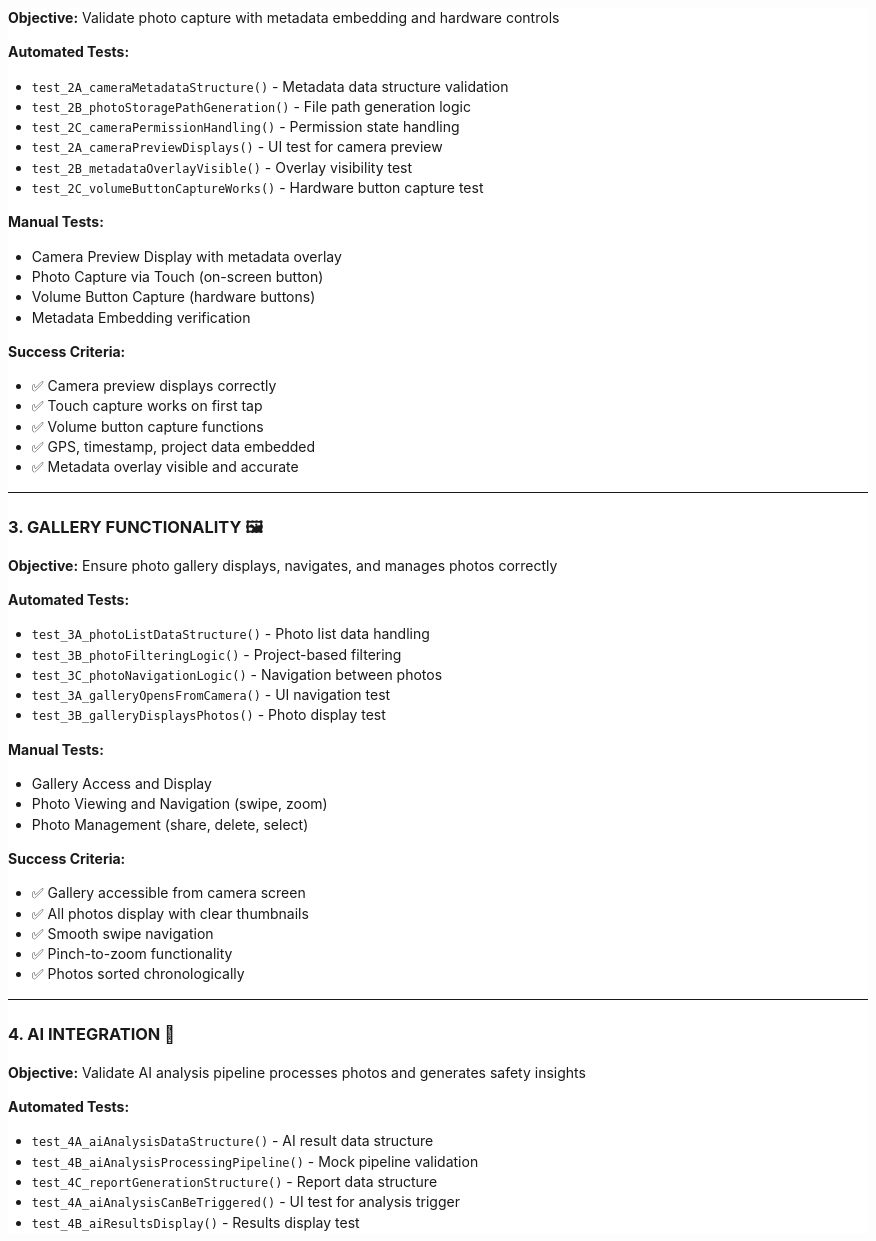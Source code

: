 **Objective:** Validate photo capture with metadata embedding and hardware controls

**Automated Tests:**
- `test_2A_cameraMetadataStructure()` - Metadata data structure validation
- `test_2B_photoStoragePathGeneration()` - File path generation logic
- `test_2C_cameraPermissionHandling()` - Permission state handling
- `test_2A_cameraPreviewDisplays()` - UI test for camera preview
- `test_2B_metadataOverlayVisible()` - Overlay visibility test
- `test_2C_volumeButtonCaptureWorks()` - Hardware button capture test

**Manual Tests:**
- Camera Preview Display with metadata overlay
- Photo Capture via Touch (on-screen button)
- Volume Button Capture (hardware buttons)
- Metadata Embedding verification

**Success Criteria:**
- ✅ Camera preview displays correctly
- ✅ Touch capture works on first tap
- ✅ Volume button capture functions
- ✅ GPS, timestamp, project data embedded
- ✅ Metadata overlay visible and accurate

---

### 3. GALLERY FUNCTIONALITY 🖼️

**Objective:** Ensure photo gallery displays, navigates, and manages photos correctly

**Automated Tests:**
- `test_3A_photoListDataStructure()` - Photo list data handling
- `test_3B_photoFilteringLogic()` - Project-based filtering
- `test_3C_photoNavigationLogic()` - Navigation between photos
- `test_3A_galleryOpensFromCamera()` - UI navigation test
- `test_3B_galleryDisplaysPhotos()` - Photo display test

**Manual Tests:**
- Gallery Access and Display
- Photo Viewing and Navigation (swipe, zoom)
- Photo Management (share, delete, select)

**Success Criteria:**
- ✅ Gallery accessible from camera screen
- ✅ All photos display with clear thumbnails
- ✅ Smooth swipe navigation
- ✅ Pinch-to-zoom functionality
- ✅ Photos sorted chronologically

---

### 4. AI INTEGRATION 🤖

**Objective:** Validate AI analysis pipeline processes photos and generates safety insights

**Automated Tests:**
- `test_4A_aiAnalysisDataStructure()` - AI result data structure
- `test_4B_aiAnalysisProcessingPipeline()` - Mock pipeline validation
- `test_4C_reportGenerationStructure()` - Report data structure
- `test_4A_aiAnalysisCanBeTriggered()` - UI test for analysis trigger
- `test_4B_aiResultsDisplay()` - Results display test
